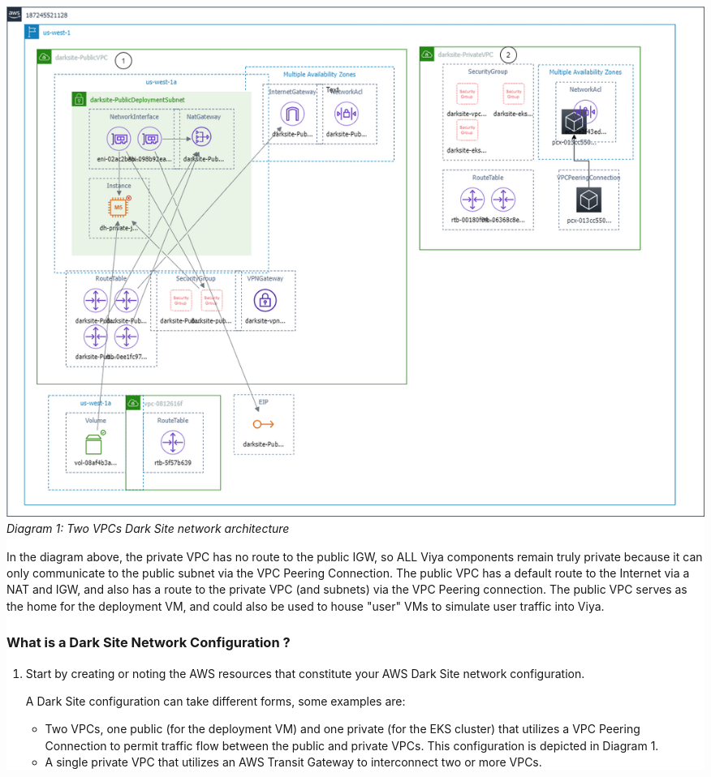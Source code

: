 !["Two VPCs Dark Site network architecture"](darksite_two_vpcs.png)
*Diagram 1: Two VPCs Dark Site network architecture*

In the diagram above, the private VPC has no route to the public IGW, so ALL Viya components remain truly private because it can only communicate to the public subnet via the VPC Peering Connection.  The public VPC has a default route to the Internet via a NAT and IGW, and also has a route to the private VPC (and subnets) via the VPC Peering connection.  The public VPC serves as the home for the deployment VM, and could also be used to house "user" VMs to simulate user traffic into Viya.


### What is a Dark Site Network Configuration ?

1. Start by creating or noting the AWS resources that constitute your AWS Dark Site network configuration.

    A Dark Site configuration can take different forms, some examples are:
      - Two VPCs, one public (for the deployment VM) and one private (for the EKS cluster) that utilizes a VPC Peering Connection to permit traffic flow between the public and private VPCs. This configuration is depicted in Diagram 1.
      - A single private VPC that utilizes an AWS Transit Gateway to interconnect two or more VPCs.
    